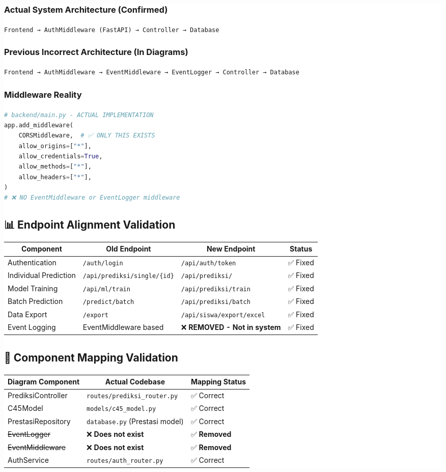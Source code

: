 ### Actual System Architecture (Confirmed)
```
Frontend → AuthMiddleware (FastAPI) → Controller → Database
```

### Previous Incorrect Architecture (In Diagrams)
```
Frontend → AuthMiddleware → EventMiddleware → EventLogger → Controller → Database
```

### Middleware Reality
```python
# backend/main.py - ACTUAL IMPLEMENTATION
app.add_middleware(
    CORSMiddleware,  # ✅ ONLY THIS EXISTS
    allow_origins=["*"],
    allow_credentials=True,
    allow_methods=["*"],
    allow_headers=["*"],
)
# ❌ NO EventMiddleware or EventLogger middleware
```

## 📊 Endpoint Alignment Validation

| Component | Old Endpoint | New Endpoint | Status |
|-----------|-------------|-------------|---------|
| Authentication | `/auth/login` | `/api/auth/token` | ✅ Fixed |
| Individual Prediction | `/api/prediksi/single/{id}` | `/api/prediksi/` | ✅ Fixed |
| Model Training | `/api/ml/train` | `/api/prediksi/train` | ✅ Fixed |
| Batch Prediction | `/predict/batch` | `/api/prediksi/batch` | ✅ Fixed |
| Data Export | `/export` | `/api/siswa/export/excel` | ✅ Fixed |
| Event Logging | EventMiddleware based | ❌ **REMOVED - Not in system** | ✅ Fixed |

## 🎯 Component Mapping Validation

| Diagram Component | Actual Codebase | Mapping Status |
|------------------|-----------------|----------------|
| PrediksiController | `routes/prediksi_router.py` | ✅ Correct |
| C45Model | `models/c45_model.py` | ✅ Correct |
| PrestasiRepository | `database.py` (Prestasi model) | ✅ Correct |
| ~~EventLogger~~ | ❌ **Does not exist** | ✅ **Removed** |
| ~~EventMiddleware~~ | ❌ **Does not exist** | ✅ **Removed** |
| AuthService | `routes/auth_router.py` | ✅ Correct |
